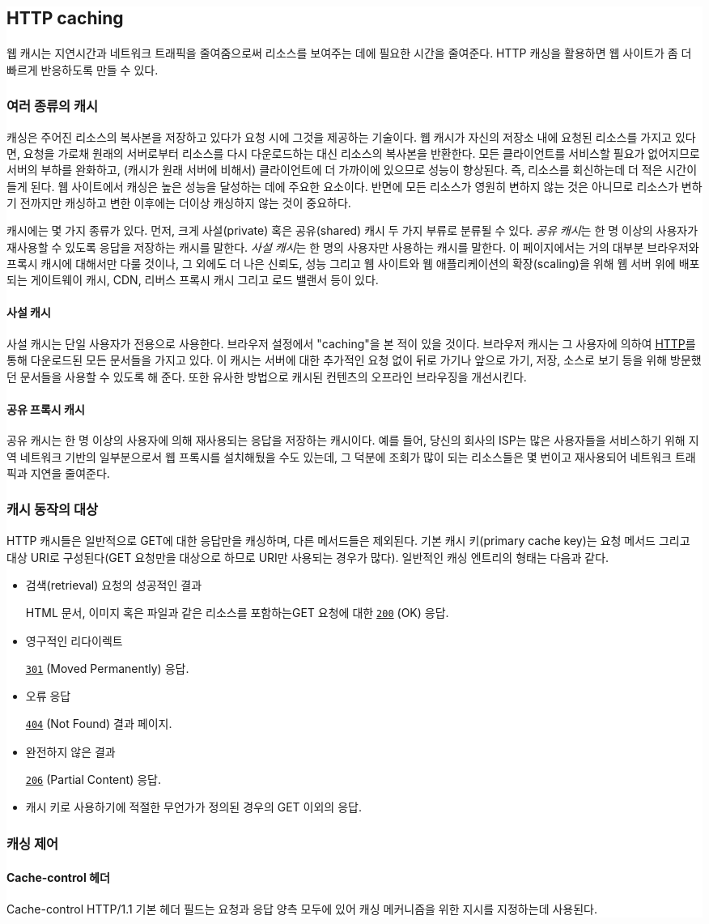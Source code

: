 ## HTTP caching

웹 캐시는 지연시간과 네트워크 트래픽을 줄여줌으로써 리소스를 보여주는 데에 필요한 시간을 줄여준다. HTTP 캐싱을 활용하면 웹 사이트가 좀 더 빠르게 반응하도록 만들 수 있다. 

### 여러 종류의 캐시

캐싱은 주어진 리소스의 복사본을 저장하고 있다가 요청 시에 그것을 제공하는 기술이다. 웹 캐시가 자신의 저장소 내에 요청된 리소스를 가지고 있다면, 요청을 가로채 원래의 서버로부터 리소스를 다시 다운로드하는 대신 리소스의 복사본을 반환한다. 모든 클라이언트를 서비스할 필요가 없어지므로 서버의 부하를 완화하고, (캐시가 원래 서버에 비해서) 클라이언트에 더 가까이에 있으므로 성능이 향상된다. 즉, 리소스를 회신하는데 더 적은 시간이 들게 된다. 웹 사이트에서 캐싱은 높은 성능을 달성하는 데에 주요한 요소이다. 반면에 모든 리소스가 영원히 변하지 않는 것은 아니므로 리소스가 변하기 전까지만 캐싱하고 변한 이후에는 더이상 캐싱하지 않는 것이 중요하다.

캐시에는 몇 가지 종류가 있다. 먼저, 크게 사설(private) 혹은 공유(shared) 캐시 두 가지 부류로 분류될 수 있다. *공유 캐시*는 한 명 이상의 사용자가 재사용할 수 있도록 응답을 저장하는 캐시를 말한다. *사설 캐시*는 한 명의 사용자만 사용하는 캐시를 말한다. 이 페이지에서는 거의 대부분 브라우저와 프록시 캐시에 대해서만 다룰 것이나, 그 외에도 더 나은 신뢰도, 성능 그리고 웹 사이트와 웹 애플리케이션의 확장(scaling)을 위해 웹 서버 위에 배포되는 게이트웨이 캐시, CDN, 리버스 프록시 캐시 그리고 로드 밸랜서 등이 있다.

#### 사설 캐시

사설 캐시는 단일 사용자가 전용으로 사용한다. 브라우저 설정에서 "caching"을 본 적이 있을 것이다. 브라우저 캐시는 그 사용자에 의하여 [HTTP](https://developer.mozilla.org/en-US/docs/Web/HTTP)를 통해 다운로드된 모든 문서들을 가지고 있다. 이 캐시는 서버에 대한 추가적인 요청 없이 뒤로 가기나 앞으로 가기, 저장, 소스로 보기 등을 위해 방문했던 문서들을 사용할 수 있도록 해 준다. 또한 유사한 방법으로 캐시된 컨텐츠의 오프라인 브라우징을 개선시킨다.

#### 공유 프록시 캐시

공유 캐시는 한 명 이상의 사용자에 의해 재사용되는 응답을 저장하는 캐시이다. 예를 들어, 당신의 회사의 ISP는 많은 사용자들을 서비스하기 위해 지역 네트워크 기반의 일부분으로서 웹 프록시를 설치해뒀을 수도 있는데, 그 덕분에 조회가 많이 되는 리소스들은 몇 번이고 재사용되어 네트워크 트래픽과 지연을 줄여준다.

### 캐시 동작의 대상

HTTP 캐시들은 일반적으로 GET에 대한 응답만을 캐싱하며, 다른 메서드들은 제외된다.  기본 캐시 키(primary cache key)는 요청 메서드 그리고 대상 URI로 구성된다(GET 요청만을 대상으로 하므로 URI만 사용되는 경우가 많다). 일반적인 캐싱 엔트리의 형태는 다음과 같다.

- 검색(retrieval) 요청의 성공적인 결과

  HTML 문서, 이미지 혹은 파일과 같은 리소스를 포함하는GET 요청에 대한 [`200`](https://developer.mozilla.org/ko/docs/Web/HTTP/Status/200) (OK) 응답.

- 영구적인 리다이렉트

   [`301`](https://developer.mozilla.org/ko/docs/Web/HTTP/Status/301) (Moved Permanently) 응답.

- 오류 응답

   [`404`](https://developer.mozilla.org/ko/docs/Web/HTTP/Status/404) (Not Found) 결과 페이지.

- 완전하지 않은 결과

   [`206`](https://developer.mozilla.org/ko/docs/Web/HTTP/Status/206) (Partial Content) 응답.

- 캐시 키로 사용하기에 적절한 무언가가 정의된 경우의 GET 이외의 응답.

### 캐싱 제어

#### Cache-control 헤더

Cache-control HTTP/1.1 기본 헤더 필드는 요청과 응답 양측 모두에 있어 캐싱 메커니즘을 위한 지시를 지정하는데 사용된다.
